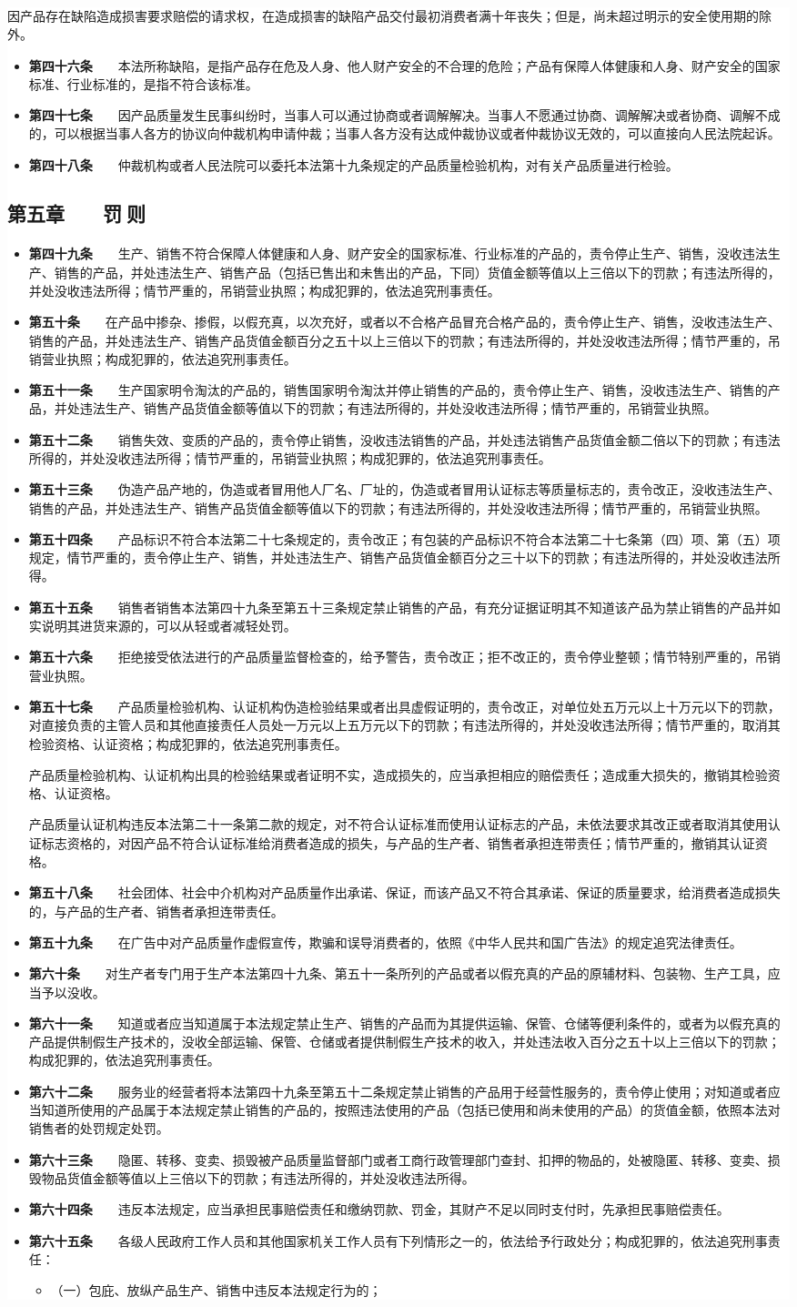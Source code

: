   因产品存在缺陷造成损害要求赔偿的请求权，在造成损害的缺陷产品交付最初消费者满十年丧失；但是，尚未超过明示的安全使用期的除外。

- **第四十六条**　　本法所称缺陷，是指产品存在危及人身、他人财产安全的不合理的危险；产品有保障人体健康和人身、财产安全的国家标准、行业标准的，是指不符合该标准。

- **第四十七条**　　因产品质量发生民事纠纷时，当事人可以通过协商或者调解解决。当事人不愿通过协商、调解解决或者协商、调解不成的，可以根据当事人各方的协议向仲裁机构申请仲裁；当事人各方没有达成仲裁协议或者仲裁协议无效的，可以直接向人民法院起诉。

- **第四十八条**　　仲裁机构或者人民法院可以委托本法第十九条规定的产品质量检验机构，对有关产品质量进行检验。

## 第五章　　罚  则

- **第四十九条**　　生产、销售不符合保障人体健康和人身、财产安全的国家标准、行业标准的产品的，责令停止生产、销售，没收违法生产、销售的产品，并处违法生产、销售产品（包括已售出和未售出的产品，下同）货值金额等值以上三倍以下的罚款；有违法所得的，并处没收违法所得；情节严重的，吊销营业执照；构成犯罪的，依法追究刑事责任。

- **第五十条**　　在产品中掺杂、掺假，以假充真，以次充好，或者以不合格产品冒充合格产品的，责令停止生产、销售，没收违法生产、销售的产品，并处违法生产、销售产品货值金额百分之五十以上三倍以下的罚款；有违法所得的，并处没收违法所得；情节严重的，吊销营业执照；构成犯罪的，依法追究刑事责任。

- **第五十一条**　　生产国家明令淘汰的产品的，销售国家明令淘汰并停止销售的产品的，责令停止生产、销售，没收违法生产、销售的产品，并处违法生产、销售产品货值金额等值以下的罚款；有违法所得的，并处没收违法所得；情节严重的，吊销营业执照。

- **第五十二条**　　销售失效、变质的产品的，责令停止销售，没收违法销售的产品，并处违法销售产品货值金额二倍以下的罚款；有违法所得的，并处没收违法所得；情节严重的，吊销营业执照；构成犯罪的，依法追究刑事责任。

- **第五十三条**　　伪造产品产地的，伪造或者冒用他人厂名、厂址的，伪造或者冒用认证标志等质量标志的，责令改正，没收违法生产、销售的产品，并处违法生产、销售产品货值金额等值以下的罚款；有违法所得的，并处没收违法所得；情节严重的，吊销营业执照。

- **第五十四条**　　产品标识不符合本法第二十七条规定的，责令改正；有包装的产品标识不符合本法第二十七条第（四）项、第（五）项规定，情节严重的，责令停止生产、销售，并处违法生产、销售产品货值金额百分之三十以下的罚款；有违法所得的，并处没收违法所得。

- **第五十五条**　　销售者销售本法第四十九条至第五十三条规定禁止销售的产品，有充分证据证明其不知道该产品为禁止销售的产品并如实说明其进货来源的，可以从轻或者减轻处罚。

- **第五十六条**　　拒绝接受依法进行的产品质量监督检查的，给予警告，责令改正；拒不改正的，责令停业整顿；情节特别严重的，吊销营业执照。

- **第五十七条**　　产品质量检验机构、认证机构伪造检验结果或者出具虚假证明的，责令改正，对单位处五万元以上十万元以下的罚款，对直接负责的主管人员和其他直接责任人员处一万元以上五万元以下的罚款；有违法所得的，并处没收违法所得；情节严重的，取消其检验资格、认证资格；构成犯罪的，依法追究刑事责任。

  产品质量检验机构、认证机构出具的检验结果或者证明不实，造成损失的，应当承担相应的赔偿责任；造成重大损失的，撤销其检验资格、认证资格。

  产品质量认证机构违反本法第二十一条第二款的规定，对不符合认证标准而使用认证标志的产品，未依法要求其改正或者取消其使用认证标志资格的，对因产品不符合认证标准给消费者造成的损失，与产品的生产者、销售者承担连带责任；情节严重的，撤销其认证资格。

- **第五十八条**　　社会团体、社会中介机构对产品质量作出承诺、保证，而该产品又不符合其承诺、保证的质量要求，给消费者造成损失的，与产品的生产者、销售者承担连带责任。

- **第五十九条**　　在广告中对产品质量作虚假宣传，欺骗和误导消费者的，依照《中华人民共和国广告法》的规定追究法律责任。

- **第六十条**　　对生产者专门用于生产本法第四十九条、第五十一条所列的产品或者以假充真的产品的原辅材料、包装物、生产工具，应当予以没收。

- **第六十一条**　　知道或者应当知道属于本法规定禁止生产、销售的产品而为其提供运输、保管、仓储等便利条件的，或者为以假充真的产品提供制假生产技术的，没收全部运输、保管、仓储或者提供制假生产技术的收入，并处违法收入百分之五十以上三倍以下的罚款；构成犯罪的，依法追究刑事责任。

- **第六十二条**　　服务业的经营者将本法第四十九条至第五十二条规定禁止销售的产品用于经营性服务的，责令停止使用；对知道或者应当知道所使用的产品属于本法规定禁止销售的产品的，按照违法使用的产品（包括已使用和尚未使用的产品）的货值金额，依照本法对销售者的处罚规定处罚。

- **第六十三条**　　隐匿、转移、变卖、损毁被产品质量监督部门或者工商行政管理部门查封、扣押的物品的，处被隐匿、转移、变卖、损毁物品货值金额等值以上三倍以下的罚款；有违法所得的，并处没收违法所得。

- **第六十四条**　　违反本法规定，应当承担民事赔偿责任和缴纳罚款、罚金，其财产不足以同时支付时，先承担民事赔偿责任。

- **第六十五条**　　各级人民政府工作人员和其他国家机关工作人员有下列情形之一的，依法给予行政处分；构成犯罪的，依法追究刑事责任：

  - （一）包庇、放纵产品生产、销售中违反本法规定行为的；
